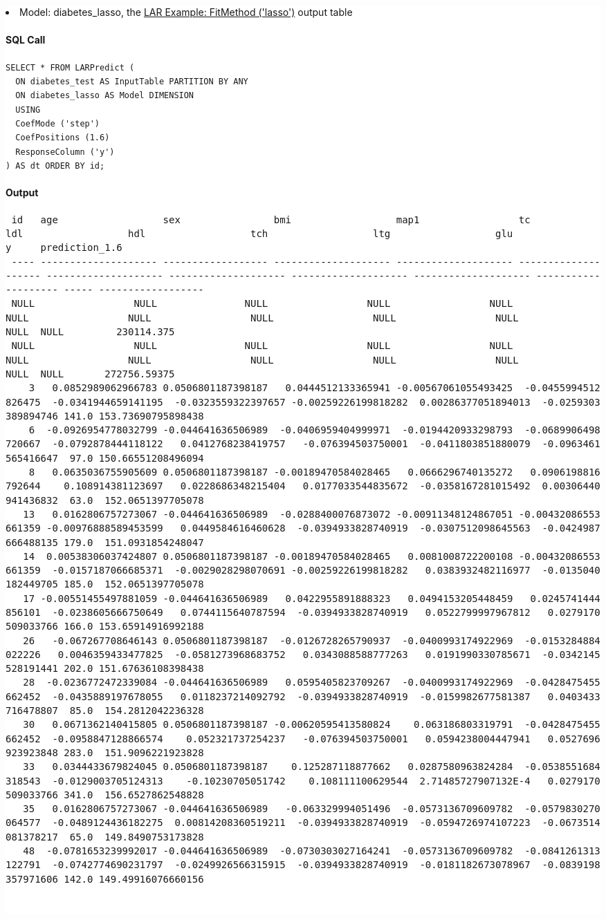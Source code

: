 <li class="li">Model: diabetes_lasso, the <a href="qge1558473595644.md#xkm1524244703525">LAR Example: FitMethod ('lasso')</a> output table</li></ul></div><div class="section" id="uli1524247418897__section_ttn_lcj_4db">
<h4 class="title sectiontitle">SQL Call</h4><pre class="pre codeblock" xml:space="preserve"><code>SELECT * FROM LARPredict (
  ON diabetes_test AS InputTable PARTITION BY ANY
  ON diabetes_lasso AS Model DIMENSION
  USING
  CoefMode ('step')
  CoefPositions (1.6)
  ResponseColumn ('y')
) AS dt ORDER BY id;</code></pre></div><div class="section" id="uli1524247418897__section_hcb_mcj_4db">
<h4 class="title sectiontitle">Output</h4><pre class="pre screen" xml:space="preserve"> id   age                  sex                bmi                  map1                 tc                   ldl                  hdl                  tch                  ltg                  glu                  y     prediction_1.6     
 ---- -------------------- ------------------ -------------------- -------------------- -------------------- -------------------- -------------------- -------------------- -------------------- -------------------- ----- ------------------ 
 NULL                 NULL               NULL                 NULL                 NULL                 NULL                 NULL                 NULL                 NULL                 NULL                 NULL  NULL         230114.375
 NULL                 NULL               NULL                 NULL                 NULL                 NULL                 NULL                 NULL                 NULL                 NULL                 NULL  NULL       272756.59375
    3   0.0852989062966783 0.0506801187398187   0.0444512133365941 -0.00567061055493425  -0.0455994512826475  -0.0341944659141195  -0.0323559322397657 -0.00259226199818282  0.00286377051894013  -0.0259303389894746 141.0 153.73690795898438
    6  -0.0926954778032799 -0.044641636506989  -0.0406959404999971  -0.0194420933298793  -0.0689906498720667  -0.0792878444118122   0.0412768238419757   -0.076394503750001  -0.0411803851880079  -0.0963461565416647  97.0 150.66551208496094
    8   0.0635036755905609 0.0506801187398187 -0.00189470584028465   0.0666296740135272   0.0906198816792644    0.108914381123697   0.0228686348215404   0.0177033544835672  -0.0358167281015492  0.00306440941436832  63.0  152.0651397705078
   13   0.0162806757273067 -0.044641636506989  -0.0288400076873072 -0.00911348124867051 -0.00432086553661359 -0.00976888589453599   0.0449584616460628  -0.0394933828740919  -0.0307512098645563  -0.0424987666488135 179.0  151.0931854248047
   14  0.00538306037424807 0.0506801187398187 -0.00189470584028465   0.0081008722200108 -0.00432086553661359  -0.0157187066685371  -0.0029028298070691 -0.00259226199818282   0.0383932482116977  -0.0135040182449705 185.0  152.0651397705078
   17 -0.00551455497881059 -0.044641636506989   0.0422955891888323   0.0494153205448459   0.0245741444856101  -0.0238605666750649   0.0744115640787594  -0.0394933828740919   0.0522799997967812   0.0279170509033766 166.0 153.65914916992188
   26   -0.067267708646143 0.0506801187398187  -0.0126728265790937  -0.0400993174922969  -0.0153284884022226   0.0046359433477825  -0.0581273968683752   0.0343088588777263   0.0191990330785671  -0.0342145528191441 202.0 151.67636108398438
   28  -0.0236772472339084 -0.044641636506989   0.0595405823709267  -0.0400993174922969  -0.0428475455662452  -0.0435889197678055   0.0118237214092792  -0.0394933828740919  -0.0159982677581387   0.0403433716478807  85.0  154.2812042236328
   30   0.0671362140415805 0.0506801187398187 -0.00620595413580824    0.063186803319791  -0.0428475455662452  -0.0958847128866574    0.052321737254237   -0.076394503750001   0.0594238004447941   0.0527696923923848 283.0  151.9096221923828
   33   0.0344433679824045 0.0506801187398187    0.125287118877662   0.0287580963824284  -0.0538551684318543  -0.0129003705124313    -0.10230705051742    0.108111100629544  2.71485727907132E-4   0.0279170509033766 341.0  156.6527862548828
   35   0.0162806757273067 -0.044641636506989   -0.063329994051496  -0.0573136709609782  -0.0579830270064577  -0.0489124436182275  0.00814208360519211  -0.0394933828740919  -0.0594726974107223  -0.0673514081378217  65.0  149.8490753173828
   48  -0.0781653239992017 -0.044641636506989  -0.0730303027164241  -0.0573136709609782  -0.0841261313122791  -0.0742774690231797  -0.0249926566315915  -0.0394933828740919  -0.0181182673078967  -0.0839198357971606 142.0 149.49916076660156